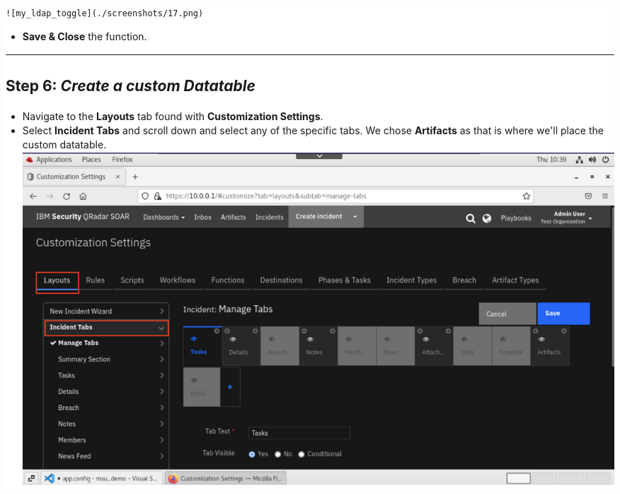     ![my_ldap_toggle](./screenshots/17.png)
* **Save & Close** the function.

---

## Step 6: *Create a custom Datatable*

* Navigate to the **Layouts** tab found with **Customization Settings**.
* Select **Incident Tabs** and scroll down and select any of the specific tabs. We chose **Artifacts** as that is where we'll place the custom datatable.
    ![layouts](./screenshots/18.png)